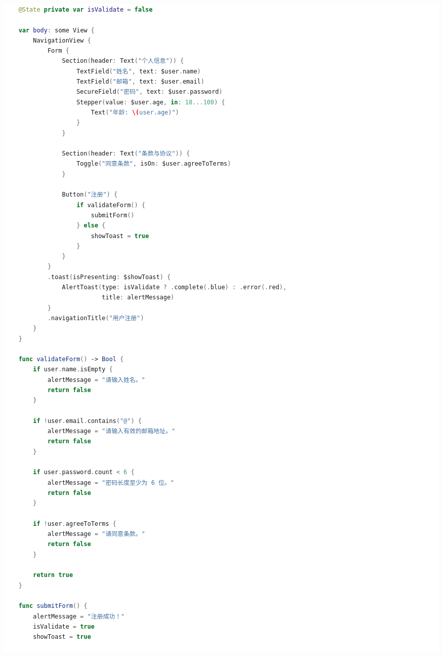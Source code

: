 ```swift
    @State private var isValidate = false
    
    var body: some View {
        NavigationView {
            Form {
                Section(header: Text("个人信息")) {
                    TextField("姓名", text: $user.name)
                    TextField("邮箱", text: $user.email)
                    SecureField("密码", text: $user.password)
                    Stepper(value: $user.age, in: 18...100) {
                        Text("年龄: \(user.age)")
                    }
                }
                
                Section(header: Text("条款与协议")) {
                    Toggle("同意条款", isOn: $user.agreeToTerms)
                }
                
                Button("注册") {
                    if validateForm() {
                        submitForm()
                    } else {
                        showToast = true
                    }
                }
            }
            .toast(isPresenting: $showToast) {
                AlertToast(type: isValidate ? .complete(.blue) : .error(.red),
                           title: alertMessage)
            }
            .navigationTitle("用户注册")
        }
    }
    
    func validateForm() -> Bool {
        if user.name.isEmpty {
            alertMessage = "请输入姓名。"
            return false
        }
        
        if !user.email.contains("@") {
            alertMessage = "请输入有效的邮箱地址。"
            return false
        }
        
        if user.password.count < 6 {
            alertMessage = "密码长度至少为 6 位。"
            return false
        }
        
        if !user.agreeToTerms {
            alertMessage = "请同意条款。"
            return false
        }
        
        return true
    }
    
    func submitForm() {
        alertMessage = "注册成功！"
        isValidate = true
        showToast = true
        
```